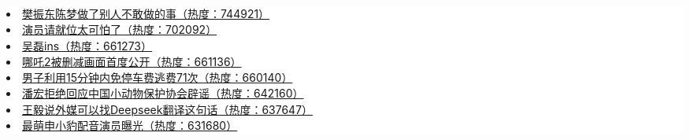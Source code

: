 <li>
<a href="https://s.weibo.com/weibo?q=%23%E6%A8%8A%E6%8C%AF%E4%B8%9C%E9%99%88%E6%A2%A6%E5%81%9A%E4%BA%86%E5%88%AB%E4%BA%BA%E4%B8%8D%E6%95%A2%E5%81%9A%E7%9A%84%E4%BA%8B%23" target="weibo">
樊振东陈梦做了别人不敢做的事（热度：744921）
</a>
</li>

<li>
<a href="https://s.weibo.com/weibo?q=%23%E6%BC%94%E5%91%98%E8%AF%B7%E5%B0%B1%E4%BD%8D%E5%A4%AA%E5%8F%AF%E6%80%95%E4%BA%86%23" target="weibo">
演员请就位太可怕了（热度：702092）
</a>
</li>

<li>
<a href="https://s.weibo.com/weibo?q=%23%E5%90%B4%E7%A3%8Ains%23" target="weibo">
吴磊ins（热度：661273）
</a>
</li>

<li>
<a href="https://s.weibo.com/weibo?q=%23%E5%93%AA%E5%90%922%E8%A2%AB%E5%88%A0%E5%87%8F%E7%94%BB%E9%9D%A2%E9%A6%96%E5%BA%A6%E5%85%AC%E5%BC%80%23" target="weibo">
哪吒2被删减画面首度公开（热度：661136）
</a>
</li>

<li>
<a href="https://s.weibo.com/weibo?q=%23%E7%94%B7%E5%AD%90%E5%88%A9%E7%94%A815%E5%88%86%E9%92%9F%E5%86%85%E5%85%8D%E5%81%9C%E8%BD%A6%E8%B4%B9%E9%80%83%E8%B4%B971%E6%AC%A1%23" target="weibo">
男子利用15分钟内免停车费逃费71次（热度：660140）
</a>
</li>

<li>
<a href="https://s.weibo.com/weibo?q=%23%E6%BD%98%E5%AE%8F%E6%8B%92%E7%BB%9D%E5%9B%9E%E5%BA%94%E4%B8%AD%E5%9B%BD%E5%B0%8F%E5%8A%A8%E7%89%A9%E4%BF%9D%E6%8A%A4%E5%8D%8F%E4%BC%9A%E8%BE%9F%E8%B0%A3%23" target="weibo">
潘宏拒绝回应中国小动物保护协会辟谣（热度：642160）
</a>
</li>

<li>
<a href="https://s.weibo.com/weibo?q=%23%E7%8E%8B%E6%AF%85%E8%AF%B4%E5%A4%96%E5%AA%92%E5%8F%AF%E4%BB%A5%E6%89%BEDeepseek%E7%BF%BB%E8%AF%91%E8%BF%99%E5%8F%A5%E8%AF%9D%23" target="weibo">
王毅说外媒可以找Deepseek翻译这句话（热度：637647）
</a>
</li>

<li>
<a href="https://s.weibo.com/weibo?q=%23%E6%9C%80%E8%90%8C%E7%94%B3%E5%B0%8F%E8%B1%B9%E9%85%8D%E9%9F%B3%E6%BC%94%E5%91%98%E6%9B%9D%E5%85%89%23" target="weibo">
最萌申小豹配音演员曝光（热度：631680）
</a>
</li>
